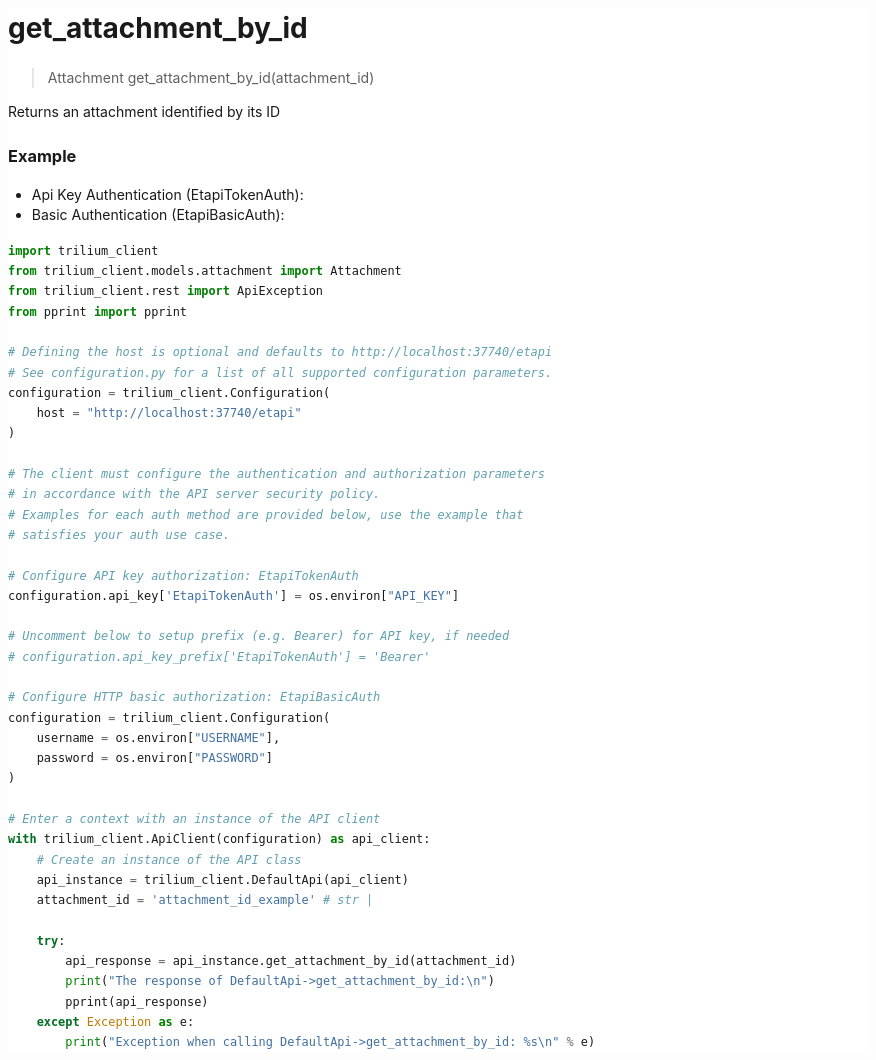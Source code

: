 # **get_attachment_by_id**
> Attachment get_attachment_by_id(attachment_id)



Returns an attachment identified by its ID

### Example

* Api Key Authentication (EtapiTokenAuth):
* Basic Authentication (EtapiBasicAuth):

```python
import trilium_client
from trilium_client.models.attachment import Attachment
from trilium_client.rest import ApiException
from pprint import pprint

# Defining the host is optional and defaults to http://localhost:37740/etapi
# See configuration.py for a list of all supported configuration parameters.
configuration = trilium_client.Configuration(
    host = "http://localhost:37740/etapi"
)

# The client must configure the authentication and authorization parameters
# in accordance with the API server security policy.
# Examples for each auth method are provided below, use the example that
# satisfies your auth use case.

# Configure API key authorization: EtapiTokenAuth
configuration.api_key['EtapiTokenAuth'] = os.environ["API_KEY"]

# Uncomment below to setup prefix (e.g. Bearer) for API key, if needed
# configuration.api_key_prefix['EtapiTokenAuth'] = 'Bearer'

# Configure HTTP basic authorization: EtapiBasicAuth
configuration = trilium_client.Configuration(
    username = os.environ["USERNAME"],
    password = os.environ["PASSWORD"]
)

# Enter a context with an instance of the API client
with trilium_client.ApiClient(configuration) as api_client:
    # Create an instance of the API class
    api_instance = trilium_client.DefaultApi(api_client)
    attachment_id = 'attachment_id_example' # str | 

    try:
        api_response = api_instance.get_attachment_by_id(attachment_id)
        print("The response of DefaultApi->get_attachment_by_id:\n")
        pprint(api_response)
    except Exception as e:
        print("Exception when calling DefaultApi->get_attachment_by_id: %s\n" % e)
```
